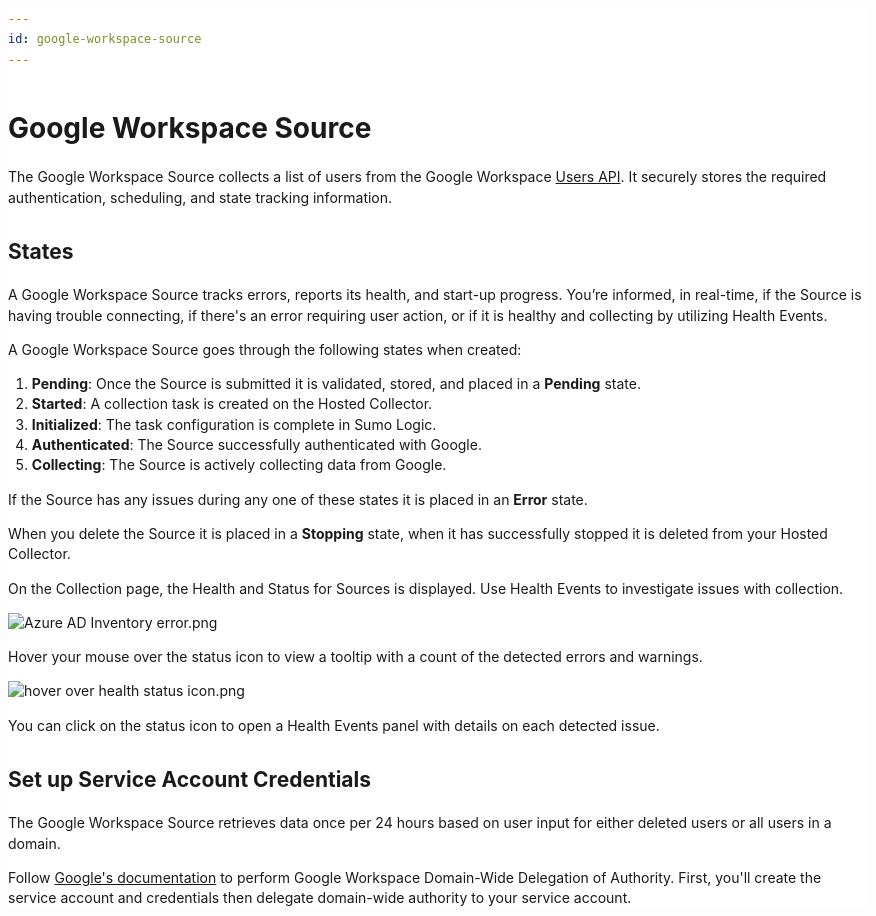```yaml
---
id: google-workspace-source
---
```


# Google Workspace Source

The Google Workspace Source collects a list of users from the Google Workspace [Users API](https://developers.google.com/admin-sdk/directory/reference/rest/v1/users/list). It securely stores the required authentication, scheduling, and state tracking information.

## States

A Google Workspace Source tracks errors, reports its health, and start-up progress. You’re informed, in real-time, if the Source is having trouble connecting, if there's an error requiring user action, or if it is healthy and collecting by utilizing Health Events.

A Google Workspace Source goes through the following states when created:

1. **Pending**: Once the Source is submitted it is validated, stored, and placed in a **Pending** state.
1. **Started**: A collection task is created on the Hosted Collector.
1. **Initialized**: The task configuration is complete in Sumo Logic.
1. **Authenticated**: The Source successfully authenticated with Google.
1. **Collecting**: The Source is actively collecting data from Google.

If the Source has any issues during any one of these states it is placed in an **Error** state.

When you delete the Source it is placed in a **Stopping** state, when it has successfully stopped it is deleted from your Hosted Collector.

On the Collection page, the Health and Status for Sources is displayed. Use Health Events to investigate issues with collection.

![Azure AD Inventory error.png](/img/send-data/Azure-AD-Inventory-error.png)

Hover your mouse over the status icon to view a tooltip with a count of
the detected errors and warnings.

![hover over health status icon.png](/img/send-data/azure-status.png)

You can click on the status icon to open a Health Events panel with
details on each detected issue.

## Set up Service Account Credentials

The Google Workspace Source retrieves data once per 24 hours based on user input for either deleted users or all users in a domain.

Follow [Google's documentation](https://developers.google.com/admin-sdk/directory/v1/guides/delegation) to perform Google Workspace Domain-Wide Delegation of Authority. First, you'll create the service account and credentials then delegate domain-wide authority to your service account.
